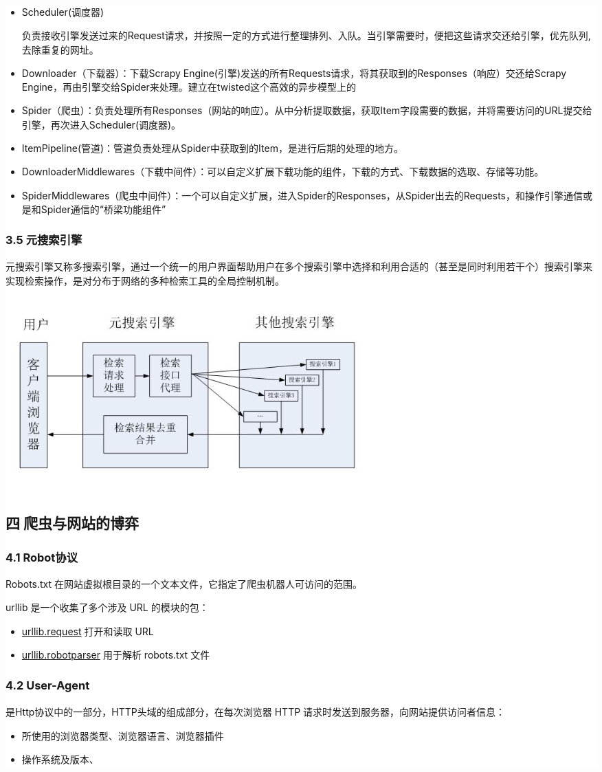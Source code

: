 * Scheduler(调度器)
  
  负责接收引擎发送过来的Request请求，并按照一定的方式进行整理排列、入队。当引擎需要时，便把这些请求交还给引擎，优先队列,   去除重复的网址。

* Downloader（下载器）：下载Scrapy Engine(引擎)发送的所有Requests请求，将其获取到的Responses（响应）交还给Scrapy Engine，再由引擎交给Spider来处理。建立在twisted这个高效的异步模型上的
- Spider（爬虫）：负责处理所有Responses（网站的响应）。从中分析提取数据，获取Item字段需要的数据，并将需要访问的URL提交给引擎，再次进入Scheduler(调度器)。

- ItemPipeline(管道)：管道负责处理从Spider中获取到的Item，是进行后期的处理的地方。
* DownloaderMiddlewares（下载中间件）：可以自定义扩展下载功能的组件，下载的方式、下载数据的选取、存储等功能。

* SpiderMiddlewares（爬虫中间件）：一个可以自定义扩展，进入Spider的Responses，从Spider出去的Requests，和操作引擎通信或是和Spider通信的“桥梁功能组件”

### 3.5 元搜索引擎

元搜索引擎又称多搜索引擎，通过一个统一的用户界面帮助用户在多个搜索引擎中选择和利用合适的（甚至是同时利用若干个）搜索引擎来实现检索操作，是对分布于网络的多种检索工具的全局控制机制。

![](./Web数据管理.assets/2022-06-07-15-38-08-image.png)

## 四 爬虫与网站的博弈

### 4.1 Robot协议

Robots.txt 在网站虚拟根目录的一个文本文件，它指定了爬虫机器人可访问的范围。

urllib 是一个收集了多个涉及 URL 的模块的包：

* [urllib.request](https://docs.python.org/zh-cn/3/library/urllib.request.html) 打开和读取 URL

* [urllib.robotparser](https://docs.python.org/zh-cn/3/library/urllib.robotparser.html) 用于解析 robots.txt 文件

### 4.2 User-Agent

是Http协议中的一部分，HTTP头域的组成部分，在每次浏览器 HTTP 请求时发送到服务器，向网站提供访问者信息：

* 所使用的浏览器类型、浏览器语言、浏览器插件

* 操作系统及版本、
